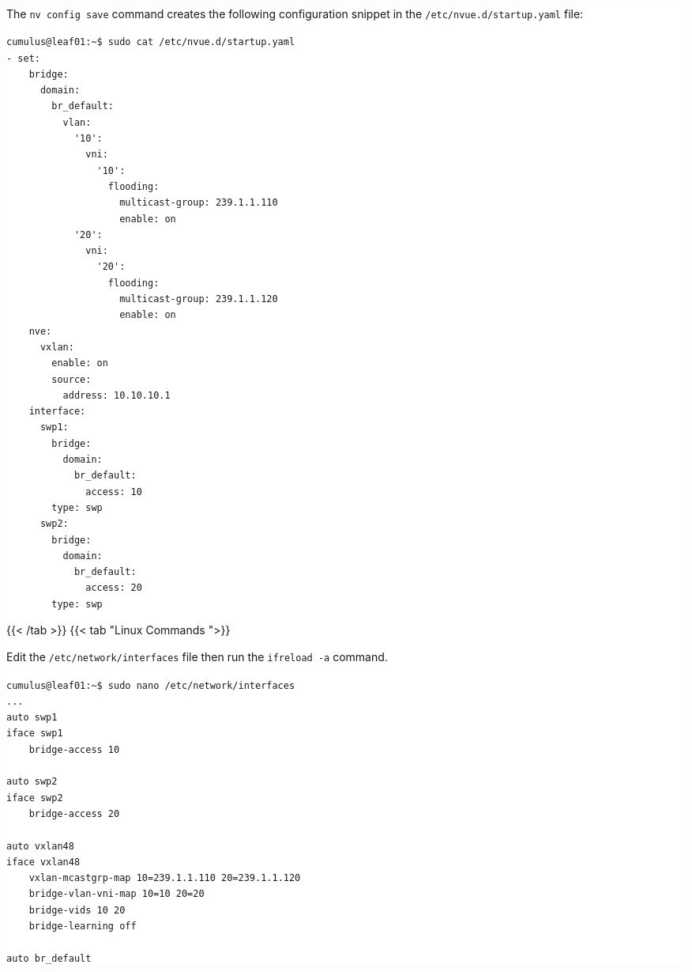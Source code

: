 The `nv config save` command creates the following configuration snippet in the `/etc/nvue.d/startup.yaml` file:

```
cumulus@leaf01:~$ sudo cat /etc/nvue.d/startup.yaml
- set:
    bridge:
      domain:
        br_default:
          vlan:
            '10':
              vni:
                '10':
                  flooding:
                    multicast-group: 239.1.1.110
                    enable: on
            '20':
              vni:
                '20':
                  flooding:
                    multicast-group: 239.1.1.120
                    enable: on
    nve:
      vxlan:
        enable: on
        source:
          address: 10.10.10.1
    interface:
      swp1:
        bridge:
          domain:
            br_default:
              access: 10
        type: swp
      swp2:
        bridge:
          domain:
            br_default:
              access: 20
        type: swp
```

{{< /tab >}}
{{< tab "Linux Commands ">}}

Edit the `/etc/network/interfaces` file then run the `ifreload -a` command.

```
cumulus@leaf01:~$ sudo nano /etc/network/interfaces
...
auto swp1
iface swp1
    bridge-access 10

auto swp2
iface swp2
    bridge-access 20

auto vxlan48
iface vxlan48
    vxlan-mcastgrp-map 10=239.1.1.110 20=239.1.1.120
    bridge-vlan-vni-map 10=10 20=20
    bridge-vids 10 20
    bridge-learning off

auto br_default
```